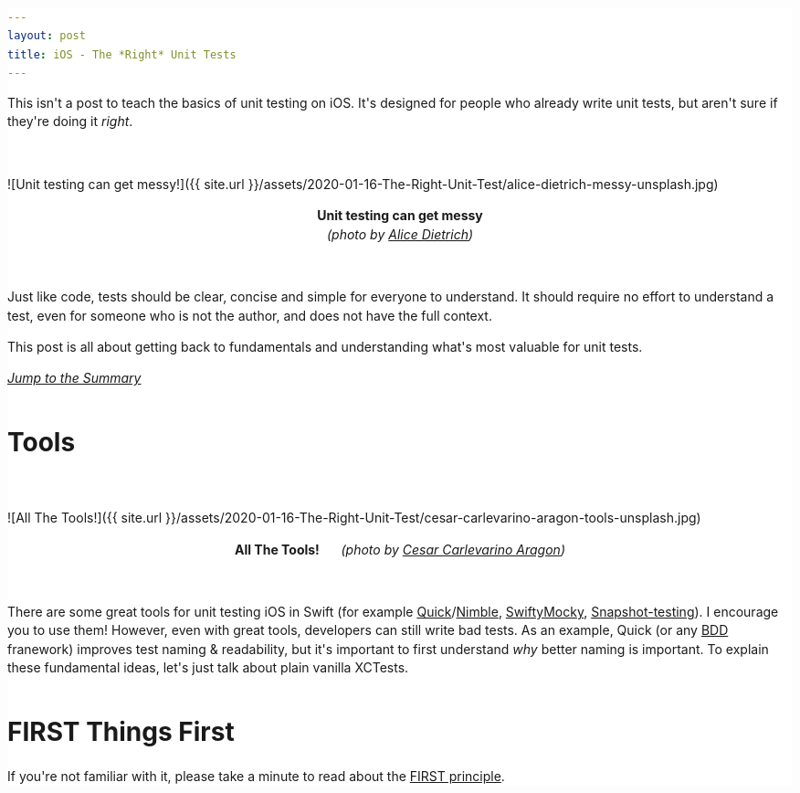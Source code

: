 ```yaml
---
layout: post
title: iOS - The *Right* Unit Tests
---
```


This isn't a post to teach the basics of unit testing on iOS. It's designed for people who already write unit tests, but aren't sure if they're doing it _right_.

&nbsp;

![Unit testing can get messy!]({{ site.url }}/assets/2020-01-16-The-Right-Unit-Test/alice-dietrich-messy-unsplash.jpg)

<p align="center"><b>Unit testing can get messy</b><br><i>(photo by <a href="https://unsplash.com/@alicegrace?utm_source=unsplash&utm_medium=referral&utm_content=creditCopyText">Alice Dietrich</a>)</i></p>

&nbsp;

Just like code, tests should be clear, concise and simple for everyone to understand. It should require no effort to understand a test, even for someone who is not the author, and does not have the full context.

This post is all about getting back to fundamentals and understanding what's most valuable for unit tests.

*[Jump to the Summary](#summary)*

# Tools

&nbsp;

![All The Tools!]({{ site.url }}/assets/2020-01-16-The-Right-Unit-Test/cesar-carlevarino-aragon-tools-unsplash.jpg)

<p align="center"><b>All The Tools!</b>  &nbsp;&nbsp;&nbsp;&nbsp; <i>(photo by <a href="https://unsplash.com/@carlevarino?utm_source=unsplash&utm_medium=referral&utm_content=creditCopyText">Cesar Carlevarino Aragon</a>)</i></p>

&nbsp;

There are some great tools for unit testing iOS in Swift (for example [Quick](https://github.com/Quick/Quick)/[Nimble](https://github.com/Quick/Nimble), [SwiftyMocky](https://github.com/MakeAWishFoundation/SwiftyMocky), [Snapshot-testing](https://github.com/pointfreeco/swift-snapshot-testing)). I encourage you to use them! However, even with great tools, developers can still write bad tests. As an example, Quick (or any [BDD](https://en.wikipedia.org/wiki/Behavior-driven_development) franework) improves test naming & readability, but it's important to first understand _why_ better naming is important. To explain these fundamental ideas, let's just talk about plain vanilla XCTests.

# FIRST Things First

If you're not familiar with it, please take a minute to read about the [FIRST principle](https://hackernoon.com/test-f-i-r-s-t-65e42f3adc17).
